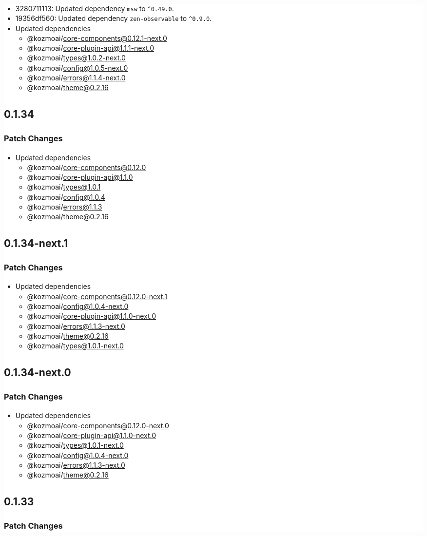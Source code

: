 - 3280711113: Updated dependency `msw` to `^0.49.0`.
- 19356df560: Updated dependency `zen-observable` to `^0.9.0`.
- Updated dependencies
  - @kozmoai/core-components@0.12.1-next.0
  - @kozmoai/core-plugin-api@1.1.1-next.0
  - @kozmoai/types@1.0.2-next.0
  - @kozmoai/config@1.0.5-next.0
  - @kozmoai/errors@1.1.4-next.0
  - @kozmoai/theme@0.2.16

## 0.1.34

### Patch Changes

- Updated dependencies
  - @kozmoai/core-components@0.12.0
  - @kozmoai/core-plugin-api@1.1.0
  - @kozmoai/types@1.0.1
  - @kozmoai/config@1.0.4
  - @kozmoai/errors@1.1.3
  - @kozmoai/theme@0.2.16

## 0.1.34-next.1

### Patch Changes

- Updated dependencies
  - @kozmoai/core-components@0.12.0-next.1
  - @kozmoai/config@1.0.4-next.0
  - @kozmoai/core-plugin-api@1.1.0-next.0
  - @kozmoai/errors@1.1.3-next.0
  - @kozmoai/theme@0.2.16
  - @kozmoai/types@1.0.1-next.0

## 0.1.34-next.0

### Patch Changes

- Updated dependencies
  - @kozmoai/core-components@0.12.0-next.0
  - @kozmoai/core-plugin-api@1.1.0-next.0
  - @kozmoai/types@1.0.1-next.0
  - @kozmoai/config@1.0.4-next.0
  - @kozmoai/errors@1.1.3-next.0
  - @kozmoai/theme@0.2.16

## 0.1.33

### Patch Changes
